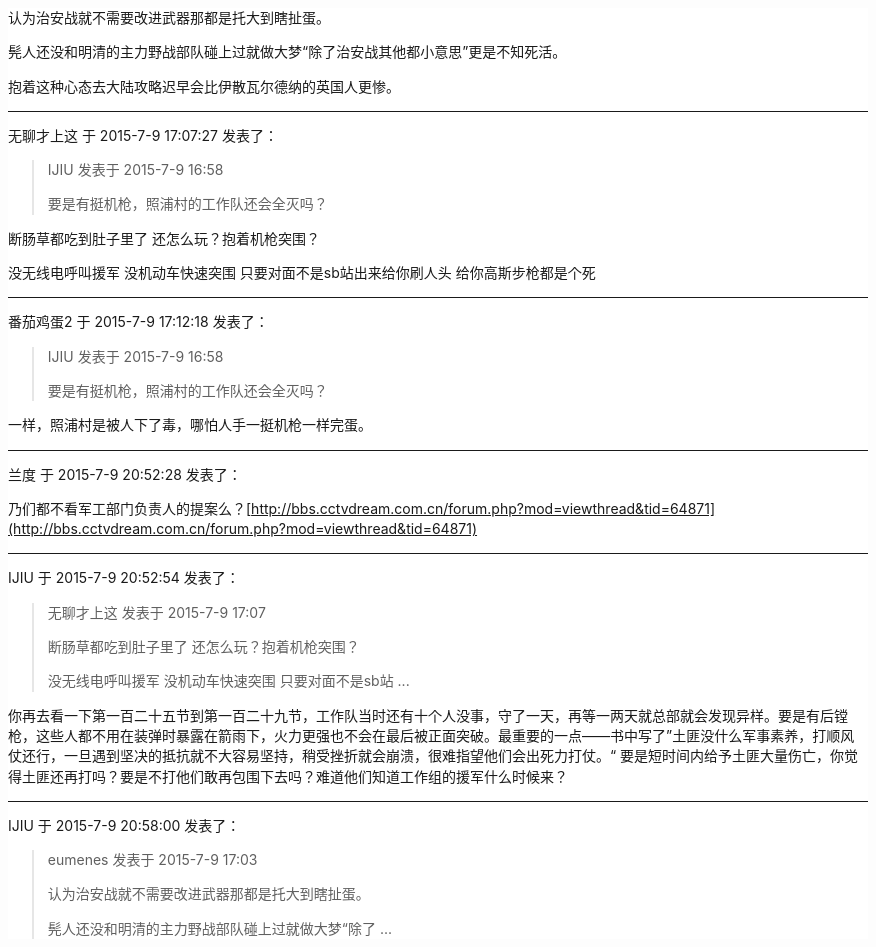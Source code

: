 

认为治安战就不需要改进武器那都是托大到瞎扯蛋。

髡人还没和明清的主力野战部队碰上过就做大梦“除了治安战其他都小意思”更是不知死活。

抱着这种心态去大陆攻略迟早会比伊散瓦尔德纳的英国人更惨。

---------

无聊才上这 于 2015-7-9 17:07:27 发表了：

> IJIU 发表于 2015-7-9 16:58
> 
> 要是有挺机枪，照浦村的工作队还会全灭吗？



断肠草都吃到肚子里了 还怎么玩？抱着机枪突围？

没无线电呼叫援军 没机动车快速突围 只要对面不是sb站出来给你刷人头 给你高斯步枪都是个死

---------

番茄鸡蛋2 于 2015-7-9 17:12:18 发表了：

> IJIU 发表于 2015-7-9 16:58
> 
> 要是有挺机枪，照浦村的工作队还会全灭吗？



一样，照浦村是被人下了毒，哪怕人手一挺机枪一样完蛋。

---------

兰度 于 2015-7-9 20:52:28 发表了：

乃们都不看军工部门负责人的提案么？[http://bbs.cctvdream.com.cn/forum.php?mod=viewthread&tid=64871](http://bbs.cctvdream.com.cn/forum.php?mod=viewthread&tid=64871)

---------

IJIU 于 2015-7-9 20:52:54 发表了：

> 无聊才上这 发表于 2015-7-9 17:07
> 
> 断肠草都吃到肚子里了 还怎么玩？抱着机枪突围？
> 
> 没无线电呼叫援军 没机动车快速突围 只要对面不是sb站 ...



你再去看一下第一百二十五节到第一百二十九节，工作队当时还有十个人没事，守了一天，再等一两天就总部就会发现异样。要是有后镗枪，这些人都不用在装弹时暴露在箭雨下，火力更强也不会在最后被正面突破。最重要的一点——书中写了”土匪没什么军事素养，打顺风仗还行，一旦遇到坚决的抵抗就不大容易坚持，稍受挫折就会崩溃，很难指望他们会出死力打仗。“ 要是短时间内给予土匪大量伤亡，你觉得土匪还再打吗？要是不打他们敢再包围下去吗？难道他们知道工作组的援军什么时候来？

---------

IJIU 于 2015-7-9 20:58:00 发表了：

> eumenes 发表于 2015-7-9 17:03
> 
> 认为治安战就不需要改进武器那都是托大到瞎扯蛋。
> 
> 髡人还没和明清的主力野战部队碰上过就做大梦“除了 ...

